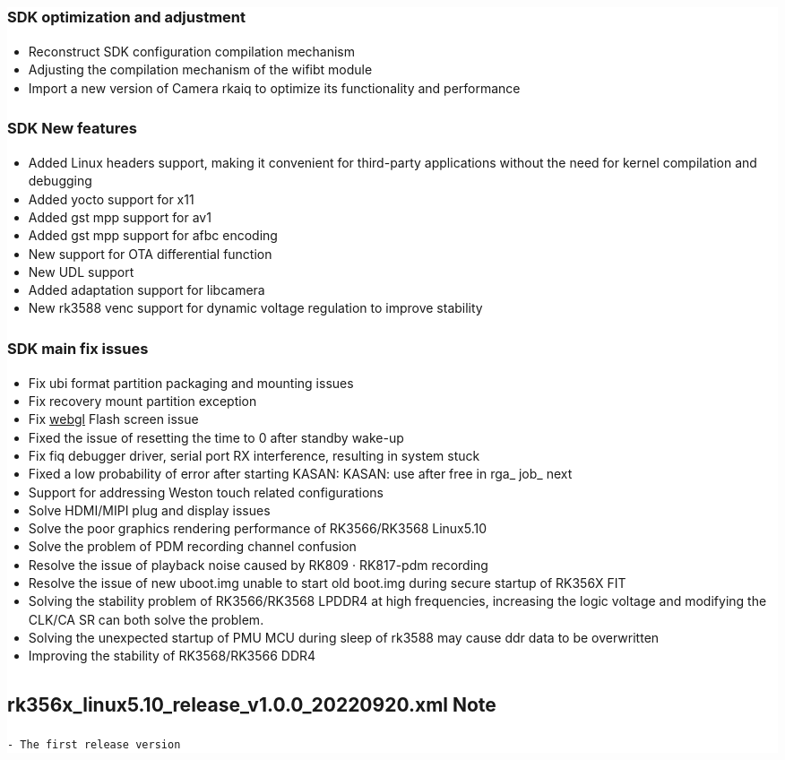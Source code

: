 ### SDK optimization and adjustment

- Reconstruct SDK configuration compilation mechanism
- Adjusting the compilation mechanism of the wifibt module
- Import a new version of Camera rkaiq to optimize its functionality and performance

### SDK New features

- Added Linux headers support, making it convenient for third-party applications without the need for kernel compilation and debugging
- Added yocto support for x11
- Added gst mpp support for av1
- Added gst mpp support for afbc encoding
- New support for OTA differential function
- New UDL support
- Added adaptation support for libcamera
- New rk3588 venc support for dynamic voltage regulation to improve stability

### SDK main fix issues

- Fix ubi format partition packaging and mounting issues
- Fix recovery mount partition exception
- Fix [webgl](https://webglsamples.org/aquarium/aquarium.html) Flash screen issue
- Fixed the issue of resetting the time to 0 after standby wake-up
- Fix fiq debugger driver, serial port RX interference, resulting in system stuck
- Fixed a low probability of error after starting KASAN: KASAN: use after free in rga_ job_ next
- Support for addressing Weston touch related configurations
- Solve HDMI/MIPI plug and display issues
- Solve the poor graphics rendering performance of RK3566/RK3568 Linux5.10
- Solve the problem of PDM recording channel confusion
- Resolve the issue of playback noise caused by RK809 · RK817-pdm recording
- Resolve the issue of new uboot.img unable to start old boot.img during secure startup of RK356X FIT
- Solving the stability problem of RK3566/RK3568 LPDDR4 at high frequencies, increasing the logic voltage and modifying the CLK/CA SR can both solve the problem.
- Solving the unexpected startup of PMU MCU during sleep of rk3588 may cause ddr data to be overwritten
- Improving the stability of RK3568/RK3566 DDR4

## rk356x_linux5.10_release_v1.0.0_20220920.xml Note

```
- The first release version
```
